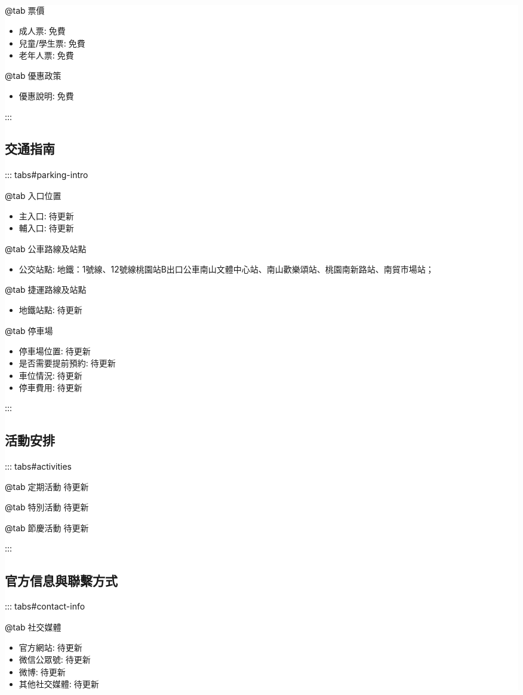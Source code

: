 @tab 票價
- 成人票: 免費
- 兒童/學生票: 免費
- 老年人票: 免費

@tab 優惠政策
- 優惠說明: 免費

:::

## 交通指南

::: tabs#parking-intro

@tab 入口位置
- 主入口: 待更新
- 輔入口: 待更新

@tab 公車路線及站點
- 公交站點: 地鐵：1號線、12號線桃園站B出口公車南山文體中心站、南山歡樂頌站、桃園南新路站、南貿市場站；

@tab 捷運路線及站點
- 地鐵站點: 待更新

@tab 停車場
- 停車場位置: 待更新
- 是否需要提前預約: 待更新
- 車位情況: 待更新
- 停車費用: 待更新

:::

## 活動安排

::: tabs#activities

@tab 定期活動
待更新

@tab 特別活動
待更新

@tab 節慶活動
待更新

:::

## 官方信息與聯繫方式

::: tabs#contact-info

@tab 社交媒體
- 官方網站: 待更新
- 微信公眾號: 待更新
- 微博: 待更新
- 其他社交媒體: 待更新
